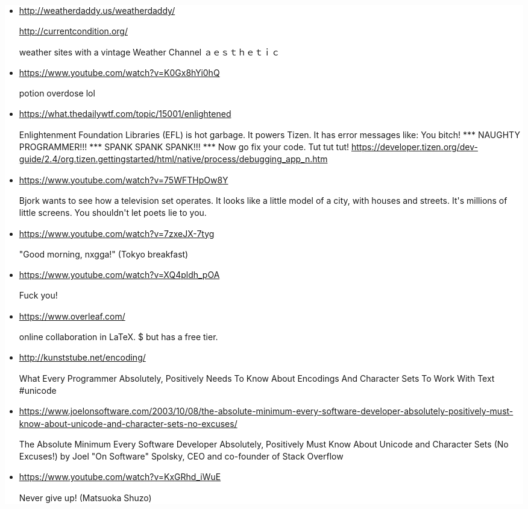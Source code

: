 -   <http://weatherdaddy.us/weatherdaddy/>

    <http://currentcondition.org/>

    weather sites with a vintage Weather Channel ａｅｓｔｈｅｔｉｃ

-   <https://www.youtube.com/watch?v=K0Gx8hYi0hQ>

    potion overdose lol

-   <https://what.thedailywtf.com/topic/15001/enlightened>

    Enlightenment Foundation Libraries (EFL) is hot garbage.
    It powers Tizen.
    It has error messages like:
            You bitch!
            *** NAUGHTY PROGRAMMER!!!
            *** SPANK SPANK SPANK!!!
            *** Now go fix your code. Tut tut tut!
    <https://developer.tizen.org/dev-guide/2.4/org.tizen.gettingstarted/html/native/process/debugging_app_n.htm>

-   <https://www.youtube.com/watch?v=75WFTHpOw8Y>

    Bjork wants to see how a television set operates.
    It looks like a little model of a city, with houses and streets.
    It's millions of little screens.
    You shouldn't let poets lie to you.

-   <https://www.youtube.com/watch?v=7zxeJX-7tyg>

    "Good morning, nxgga!"
    (Tokyo breakfast)

-   <https://www.youtube.com/watch?v=XQ4pldh_pOA>

    Fuck you!

-   <https://www.overleaf.com/>

    online collaboration in LaTeX.
    $ but has a free tier.

-   <http://kunststube.net/encoding/>

    What Every Programmer Absolutely, Positively Needs To Know
    About Encodings And Character Sets To Work With Text
    #unicode

-   <https://www.joelonsoftware.com/2003/10/08/the-absolute-minimum-every-software-developer-absolutely-positively-must-know-about-unicode-and-character-sets-no-excuses/>

    The Absolute Minimum Every Software Developer Absolutely,
    Positively Must Know About Unicode and Character Sets (No
    Excuses!)
    by Joel "On Software" Spolsky, CEO and co-founder of Stack Overflow

-   <https://www.youtube.com/watch?v=KxGRhd_iWuE>

    Never give up!
    (Matsuoka Shuzo)
